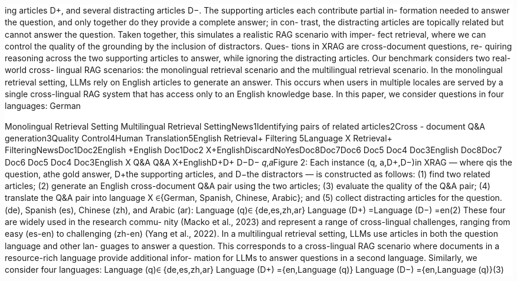 ing articles D+, and several distracting articles D−.
The supporting articles each contribute partial in-
formation needed to answer the question, and only
together do they provide a complete answer; in con-
trast, the distracting articles are topically related
but cannot answer the question. Taken together,
this simulates a realistic RAG scenario with imper-
fect retrieval, where we can control the quality of
the grounding by the inclusion of distractors. Ques-
tions in XRAG are cross-document questions, re-
quiring reasoning across the two supporting articles
to answer, while ignoring the distracting articles.
Our benchmark considers two real-world cross-
lingual RAG scenarios: the monolingual retrieval
scenario and the multilingual retrieval scenario.
In the monolingual retrieval setting, LLMs rely
on English articles to generate an answer. This
occurs when users in multiple locales are served by
a single cross-lingual RAG system that has access
only to an English knowledge base. In this paper,
we consider questions in four languages: German

Monolingual Retrieval Setting
Multilingual Retrieval SettingNews1Identifying
pairs of
related articles2Cross -
document Q&A
generation3Quality
Control4Human
Translation5English
Retrieval+ Filtering
5Language X
Retrieval+ FilteringNewsDoc1Doc2English +English
Doc1Doc2
X+EnglishDiscardNoYesDoc8Doc7Doc6 Doc5 Doc4 Doc3English
Doc8Doc7 Doc6 Doc5 Doc4 Doc3English X
Q&A Q&A
X+EnglishD+D+
D−D−
𝑞,𝑎Figure 2: Each instance (q, a,D+,D−)in XRAG — where qis the question, athe gold answer, D+the supporting
articles, and D−the distractors — is constructed as follows: (1) find two related articles; (2) generate an English
cross-document Q&A pair using the two articles; (3) evaluate the quality of the Q&A pair; (4) translate the Q&A
pair into language X ∈{German, Spanish, Chinese, Arabic}; and (5) collect distracting articles for the question.
(de), Spanish (es), Chinese (zh), and Arabic (ar):
Language (q)∈ {de,es,zh,ar}
Language (D+) =Language (D−) =en(2)
These four are widely used in the research commu-
nity (Macko et al., 2023) and represent a range of
cross-lingual challenges, ranging from easy (es-en)
to challenging (zh-en) (Yang et al., 2022).
In a multilingual retrieval setting, LLMs use
articles in both the question language and other lan-
guages to answer a question. This corresponds to
a cross-lingual RAG scenario where documents in
a resource-rich language provide additional infor-
mation for LLMs to answer questions in a second
language. Similarly, we consider four languages:
Language (q)∈ {de,es,zh,ar}
Language (D+) ={en,Language (q)}
Language (D−) ={en,Language (q)}(3)